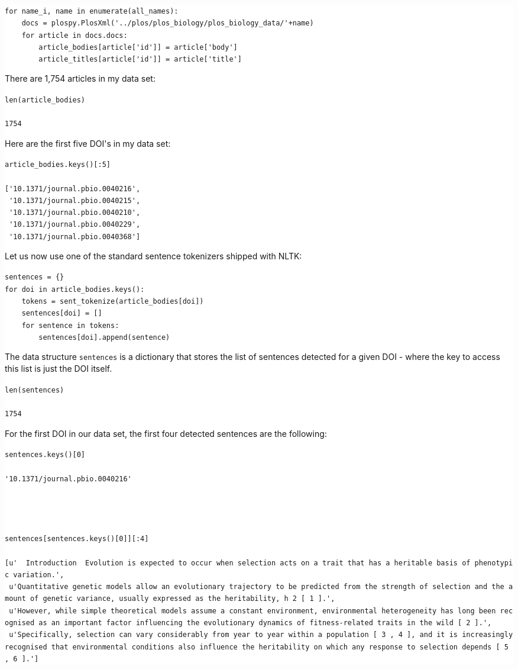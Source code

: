     for name_i, name in enumerate(all_names):
        docs = plospy.PlosXml('../plos/plos_biology/plos_biology_data/'+name)
        for article in docs.docs:
            article_bodies[article['id']] = article['body']
            article_titles[article['id']] = article['title']

There are 1,754 articles in my data set:


    len(article_bodies)

    1754



Here are the first five DOI's in my data set:


    article_bodies.keys()[:5]

    ['10.1371/journal.pbio.0040216',
     '10.1371/journal.pbio.0040215',
     '10.1371/journal.pbio.0040210',
     '10.1371/journal.pbio.0040229',
     '10.1371/journal.pbio.0040368']



Let us now use one of the standard sentence tokenizers shipped with NLTK:


    sentences = {}
    for doi in article_bodies.keys():
        tokens = sent_tokenize(article_bodies[doi])
        sentences[doi] = []
        for sentence in tokens:
            sentences[doi].append(sentence)

The data structure `sentences` is a dictionary that stores the list of sentences
detected for a given DOI -
where the key to access this list is just the DOI itself.


    len(sentences)

    1754



For the first DOI in our data set, the first four detected sentences are the
following:


    sentences.keys()[0]

    '10.1371/journal.pbio.0040216'




    sentences[sentences.keys()[0]][:4]

    [u'  Introduction  Evolution is expected to occur when selection acts on a trait that has a heritable basis of phenotypic variation.',
     u'Quantitative genetic models allow an evolutionary trajectory to be predicted from the strength of selection and the amount of genetic variance, usually expressed as the heritability, h 2 [ 1 ].',
     u'However, while simple theoretical models assume a constant environment, environmental heterogeneity has long been recognised as an important factor influencing the evolutionary dynamics of fitness-related traits in the wild [ 2 ].',
     u'Specifically, selection can vary considerably from year to year within a population [ 3 , 4 ], and it is increasingly recognised that environmental conditions also influence the heritability on which any response to selection depends [ 5 , 6 ].']
